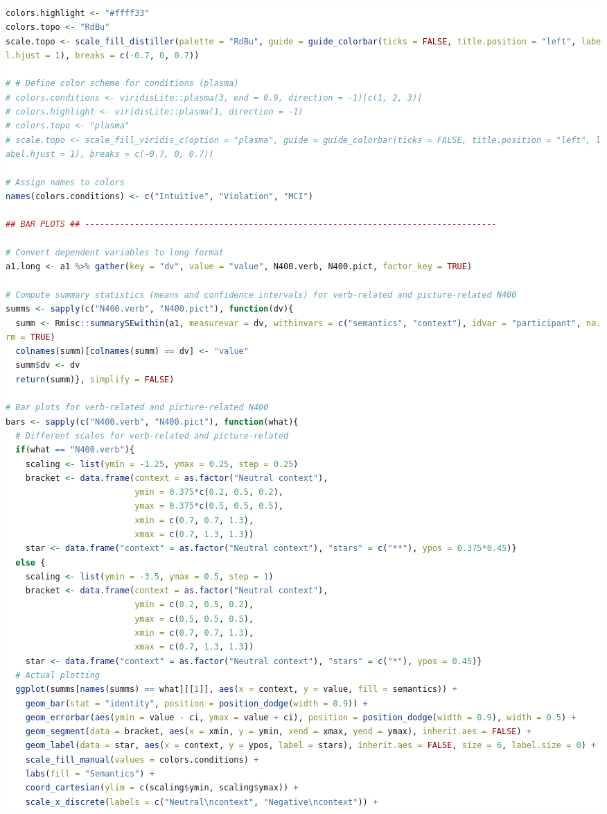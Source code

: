 ``` r
colors.highlight <- "#ffff33"
colors.topo <- "RdBu"
scale.topo <- scale_fill_distiller(palette = "RdBu", guide = guide_colorbar(ticks = FALSE, title.position = "left", label.hjust = 1), breaks = c(-0.7, 0, 0.7))

# # Define color scheme for conditions (plasma)
# colors.conditions <- viridisLite::plasma(3, end = 0.9, direction = -1)[c(1, 2, 3)]
# colors.highlight <- viridisLite::plasma(1, direction = -1)
# colors.topo <- "plasma"
# scale.topo <- scale_fill_viridis_c(option = "plasma", guide = guide_colorbar(ticks = FALSE, title.position = "left", label.hjust = 1), breaks = c(-0.7, 0, 0.7))

# Assign names to colors
names(colors.conditions) <- c("Intuitive", "Violation", "MCI")

## BAR PLOTS ## -----------------------------------------------------------------------------------

# Convert dependent variables to long format
a1.long <- a1 %>% gather(key = "dv", value = "value", N400.verb, N400.pict, factor_key = TRUE)

# Compute summary statistics (means and confidence intervals) for verb-related and picture-related N400
summs <- sapply(c("N400.verb", "N400.pict"), function(dv){
  summ <- Rmisc::summarySEwithin(a1, measurevar = dv, withinvars = c("semantics", "context"), idvar = "participant", na.rm = TRUE)
  colnames(summ)[colnames(summ) == dv] <- "value"
  summ$dv <- dv
  return(summ)}, simplify = FALSE)

# Bar plots for verb-related and picture-related N400
bars <- sapply(c("N400.verb", "N400.pict"), function(what){
  # Different scales for verb-related and picture-related
  if(what == "N400.verb"){
    scaling <- list(ymin = -1.25, ymax = 0.25, step = 0.25)
    bracket <- data.frame(context = as.factor("Neutral context"),
                          ymin = 0.375*c(0.2, 0.5, 0.2),
                          ymax = 0.375*c(0.5, 0.5, 0.5),
                          xmin = c(0.7, 0.7, 1.3),
                          xmax = c(0.7, 1.3, 1.3))
    star <- data.frame("context" = as.factor("Neutral context"), "stars" = c("**"), ypos = 0.375*0.45)}
  else {
    scaling <- list(ymin = -3.5, ymax = 0.5, step = 1)
    bracket <- data.frame(context = as.factor("Neutral context"),
                          ymin = c(0.2, 0.5, 0.2),
                          ymax = c(0.5, 0.5, 0.5),
                          xmin = c(0.7, 0.7, 1.3),
                          xmax = c(0.7, 1.3, 1.3))
    star <- data.frame("context" = as.factor("Neutral context"), "stars" = c("*"), ypos = 0.45)}
  # Actual plotting
  ggplot(summs[names(summs) == what][[1]], aes(x = context, y = value, fill = semantics)) +
    geom_bar(stat = "identity", position = position_dodge(width = 0.9)) +
    geom_errorbar(aes(ymin = value - ci, ymax = value + ci), position = position_dodge(width = 0.9), width = 0.5) +
    geom_segment(data = bracket, aes(x = xmin, y = ymin, xend = xmax, yend = ymax), inherit.aes = FALSE) +
    geom_label(data = star, aes(x = context, y = ypos, label = stars), inherit.aes = FALSE, size = 6, label.size = 0) +
    scale_fill_manual(values = colors.conditions) +
    labs(fill = "Semantics") +
    coord_cartesian(ylim = c(scaling$ymin, scaling$ymax)) +
    scale_x_discrete(labels = c("Neutral\ncontext", "Negative\ncontext")) +
```